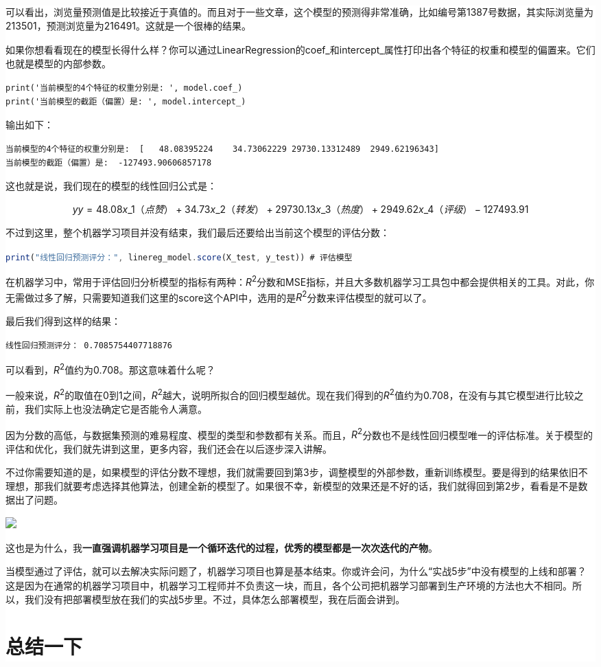 可以看出，浏览量预测值是比较接近于真值的。而且对于一些文章，这个模型的预测得非常准确，比如编号第1387号数据，其实际浏览量为213501，预测浏览量为216491。这就是一个很棒的结果。

如果你想看看现在的模型长得什么样？你可以通过LinearRegression的coef\_和intercept\_属性打印出各个特征的权重和模型的偏置来。它们也就是模型的内部参数。

```
print('当前模型的4个特征的权重分别是: ', model.coef_)
print('当前模型的截距（偏置）是: ', model.intercept_)

```

输出如下：

```
当前模型的4个特征的权重分别是:  [   48.08395224    34.73062229 29730.13312489  2949.62196343]
当前模型的截距（偏置）是:  -127493.90606857178

```

这也就是说，我们现在的模型的线性回归公式是：

$$ yy=48.08x\_{1}（点赞）+34.73x\_{2}（转发）+29730.13x\_{3}（热度）+2949.62x\_{4}（评级）-127493.91 $$

不过到这里，整个机器学习项目并没有结束，我们最后还要给出当前这个模型的评估分数：

```typescript
print("线性回归预测评分：", linereg_model.score(X_test, y_test)) # 评估模型

```

在机器学习中，常用于评估回归分析模型的指标有两种：$R^{2}$分数和MSE指标，并且大多数机器学习工具包中都会提供相关的工具。对此，你无需做过多了解，只需要知道我们这里的score这个API中，选用的是$R^{2}$分数来评估模型的就可以了。

最后我们得到这样的结果：

```plain
线性回归预测评分： 0.7085754407718876

```

可以看到，$R^{2}$值约为0.708。那这意味着什么呢？

一般来说，$R^{2}$的取值在0到1之间，$R^{2}$越大，说明所拟合的回归模型越优。现在我们得到的$R^{2}$值约为0.708，在没有与其它模型进行比较之前，我们实际上也没法确定它是否能令人满意。

因为分数的高低，与数据集预测的难易程度、模型的类型和参数都有关系。而且，$R^{2}$分数也不是线性回归模型唯一的评估标准。关于模型的评估和优化，我们就先讲到这里，更多内容，我们还会在以后逐步深入讲解。

不过你需要知道的是，如果模型的评估分数不理想，我们就需要回到第3步，调整模型的外部参数，重新训练模型。要是得到的结果依旧不理想，那我们就要考虑选择其他算法，创建全新的模型了。如果很不幸，新模型的效果还是不好的话，我们就得回到第2步，看看是不是数据出了问题。

![](https://static001.geekbang.org/resource/image/ba/0c/ba6f2b4e7fb781ecb238af3325c1b40c.jpg?wh=2284x2341)

这也是为什么，我**一直强调机器学习项目是一个循环迭代的过程，优秀的模型都是一次次迭代的产物**。

当模型通过了评估，就可以去解决实际问题了，机器学习项目也算是基本结束。你或许会问，为什么“实战5步”中没有模型的上线和部署？这是因为在通常的机器学习项目中，机器学习工程师并不负责这一块，而且，各个公司把机器学习部署到生产环境的方法也大不相同。所以，我们没有把部署模型放在我们的实战5步里。不过，具体怎么部署模型，我在后面会讲到。

# 总结一下
